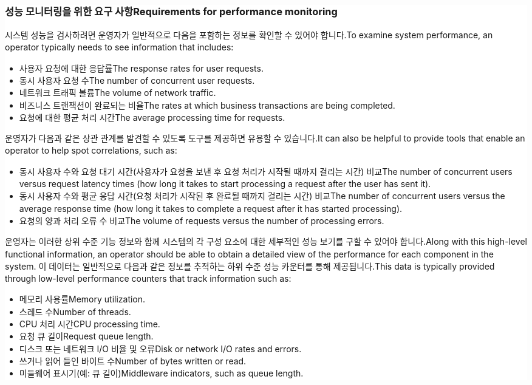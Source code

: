 ### <a name="requirements-for-performance-monitoring"></a><span data-ttu-id="6aecb-220">성능 모니터링을 위한 요구 사항</span><span class="sxs-lookup"><span data-stu-id="6aecb-220">Requirements for performance monitoring</span></span>

<span data-ttu-id="6aecb-221">시스템 성능을 검사하려면 운영자가 일반적으로 다음을 포함하는 정보를 확인할 수 있어야 합니다.</span><span class="sxs-lookup"><span data-stu-id="6aecb-221">To examine system performance, an operator typically needs to see information that includes:</span></span>

- <span data-ttu-id="6aecb-222">사용자 요청에 대한 응답률</span><span class="sxs-lookup"><span data-stu-id="6aecb-222">The response rates for user requests.</span></span>
- <span data-ttu-id="6aecb-223">동시 사용자 요청 수</span><span class="sxs-lookup"><span data-stu-id="6aecb-223">The number of concurrent user requests.</span></span>
- <span data-ttu-id="6aecb-224">네트워크 트래픽 볼륨</span><span class="sxs-lookup"><span data-stu-id="6aecb-224">The volume of network traffic.</span></span>
- <span data-ttu-id="6aecb-225">비즈니스 트랜잭션이 완료되는 비율</span><span class="sxs-lookup"><span data-stu-id="6aecb-225">The rates at which business transactions are being completed.</span></span>
- <span data-ttu-id="6aecb-226">요청에 대한 평균 처리 시간</span><span class="sxs-lookup"><span data-stu-id="6aecb-226">The average processing time for requests.</span></span>

<span data-ttu-id="6aecb-227">운영자가 다음과 같은 상관 관계를 발견할 수 있도록 도구를 제공하면 유용할 수 있습니다.</span><span class="sxs-lookup"><span data-stu-id="6aecb-227">It can also be helpful to provide tools that enable an operator to help spot correlations, such as:</span></span>

- <span data-ttu-id="6aecb-228">동시 사용자 수와 요청 대기 시간(사용자가 요청을 보낸 후 요청 처리가 시작될 때까지 걸리는 시간) 비교</span><span class="sxs-lookup"><span data-stu-id="6aecb-228">The number of concurrent users versus request latency times (how long it takes to start processing a request after the user has sent it).</span></span>
- <span data-ttu-id="6aecb-229">동시 사용자 수와 평균 응답 시간(요청 처리가 시작된 후 완료될 때까지 걸리는 시간) 비교</span><span class="sxs-lookup"><span data-stu-id="6aecb-229">The number of concurrent users versus the average response time (how long it takes to complete a request after it has started processing).</span></span>
- <span data-ttu-id="6aecb-230">요청의 양과 처리 오류 수 비교</span><span class="sxs-lookup"><span data-stu-id="6aecb-230">The volume of requests versus the number of processing errors.</span></span>

<span data-ttu-id="6aecb-231">운영자는 이러한 상위 수준 기능 정보와 함께 시스템의 각 구성 요소에 대한 세부적인 성능 보기를 구할 수 있어야 합니다.</span><span class="sxs-lookup"><span data-stu-id="6aecb-231">Along with this high-level functional information, an operator should be able to obtain a detailed view of the performance for each component in the system.</span></span> <span data-ttu-id="6aecb-232">이 데이터는 일반적으로 다음과 같은 정보를 추적하는 하위 수준 성능 카운터를 통해 제공됩니다.</span><span class="sxs-lookup"><span data-stu-id="6aecb-232">This data is typically provided through low-level performance counters that track information such as:</span></span>

- <span data-ttu-id="6aecb-233">메모리 사용률</span><span class="sxs-lookup"><span data-stu-id="6aecb-233">Memory utilization.</span></span>
- <span data-ttu-id="6aecb-234">스레드 수</span><span class="sxs-lookup"><span data-stu-id="6aecb-234">Number of threads.</span></span>
- <span data-ttu-id="6aecb-235">CPU 처리 시간</span><span class="sxs-lookup"><span data-stu-id="6aecb-235">CPU processing time.</span></span>
- <span data-ttu-id="6aecb-236">요청 큐 길이</span><span class="sxs-lookup"><span data-stu-id="6aecb-236">Request queue length.</span></span>
- <span data-ttu-id="6aecb-237">디스크 또는 네트워크 I/O 비율 및 오류</span><span class="sxs-lookup"><span data-stu-id="6aecb-237">Disk or network I/O rates and errors.</span></span>
- <span data-ttu-id="6aecb-238">쓰거나 읽어 들인 바이트 수</span><span class="sxs-lookup"><span data-stu-id="6aecb-238">Number of bytes written or read.</span></span>
- <span data-ttu-id="6aecb-239">미들웨어 표시기(예: 큐 길이)</span><span class="sxs-lookup"><span data-stu-id="6aecb-239">Middleware indicators, such as queue length.</span></span>
